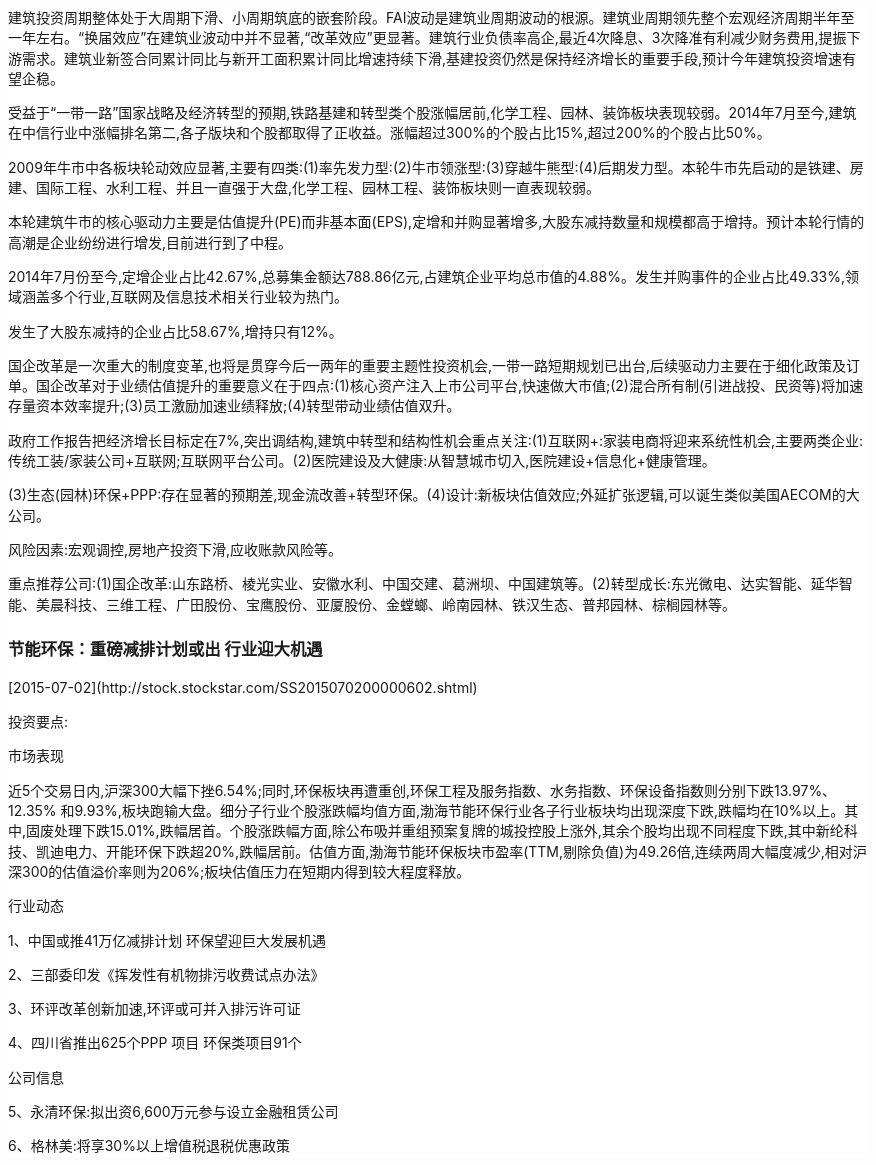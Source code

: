 建筑投资周期整体处于大周期下滑、小周期筑底的嵌套阶段。FAI波动是建筑业周期波动的根源。建筑业周期领先整个宏观经济周期半年至一年左右。“换届效应”在建筑业波动中并不显著,“改革效应”更显著。建筑行业负债率高企,最近4次降息、3次降准有利减少财务费用,提振下游需求。建筑业新签合同累计同比与新开工面积累计同比增速持续下滑,基建投资仍然是保持经济增长的重要手段,预计今年建筑投资增速有望企稳。
                                                                                              
受益于“一带一路”国家战略及经济转型的预期,铁路基建和转型类个股涨幅居前,化学工程、园林、装饰板块表现较弱。2014年7月至今,建筑在中信行业中涨幅排名第二,各子版块和个股都取得了正收益。涨幅超过300%的个股占比15%,超过200%的个股占比50%。
                                                                                              
2009年牛市中各板块轮动效应显著,主要有四类:(1)率先发力型:(2)牛市领涨型:(3)穿越牛熊型:(4)后期发力型。本轮牛市先启动的是铁建、房建、国际工程、水利工程、并且一直强于大盘,化学工程、园林工程、装饰板块则一直表现较弱。
                                                                                              
本轮建筑牛市的核心驱动力主要是估值提升(PE)而非基本面(EPS),定增和并购显著增多,大股东减持数量和规模都高于增持。预计本轮行情的高潮是企业纷纷进行增发,目前进行到了中程。
                                                                                              
2014年7月份至今,定增企业占比42.67%,总募集金额达788.86亿元,占建筑企业平均总市值的4.88%。发生并购事件的企业占比49.33%,领域涵盖多个行业,互联网及信息技术相关行业较为热门。
                                                                                              
发生了大股东减持的企业占比58.67%,增持只有12%。
                                                                                              
国企改革是一次重大的制度变革,也将是贯穿今后一两年的重要主题性投资机会,一带一路短期规划已出台,后续驱动力主要在于细化政策及订单。国企改革对于业绩估值提升的重要意义在于四点:(1)核心资产注入上市公司平台,快速做大市值;(2)混合所有制(引进战投、民资等)将加速存量资本效率提升;(3)员工激励加速业绩释放;(4)转型带动业绩估值双升。
                                                                                              
政府工作报告把经济增长目标定在7%,突出调结构,建筑中转型和结构性机会重点关注:(1)互联网+:家装电商将迎来系统性机会,主要两类企业:传统工装/家装公司+互联网;互联网平台公司。(2)医院建设及大健康:从智慧城市切入,医院建设+信息化+健康管理。
                                                                                              
(3)生态(园林)环保+PPP:存在显著的预期差,现金流改善+转型环保。(4)设计:新板块估值效应;外延扩张逻辑,可以诞生类似美国AECOM的大公司。
                                                                                              
风险因素:宏观调控,房地产投资下滑,应收账款风险等。
                                                                                              
重点推荐公司:(1)国企改革:山东路桥、棱光实业、安徽水利、中国交建、葛洲坝、中国建筑等。(2)转型成长:东光微电、达实智能、延华智能、美晨科技、三维工程、广田股份、宝鹰股份、亚厦股份、金螳螂、岭南园林、铁汉生态、普邦园林、棕榈园林等。
                                                                                              

    

 
[](http://itougu.jrj.com.cn/zhuanti/zhengxing/?tgqdcode=789K2HR3)

 
<h3> 节能环保：重磅减排计划或出 行业迎大机遇 </h3>
[2015-07-02](http://stock.stockstar.com/SS2015070200000602.shtml)
 
投资要点:
                                                                                              
市场表现
                                                                                              
近5个交易日内,沪深300大幅下挫6.54%;同时,环保板块再遭重创,环保工程及服务指数、水务指数、环保设备指数则分别下跌13.97%、12.35% 和9.93%,板块跑输大盘。细分子行业个股涨跌幅均值方面,渤海节能环保行业各子行业板块均出现深度下跌,跌幅均在10%以上。其中,固废处理下跌15.01%,跌幅居首。个股涨跌幅方面,除公布吸并重组预案复牌的城投控股上涨外,其余个股均出现不同程度下跌,其中新纶科技、凯迪电力、开能环保下跌超20%,跌幅居前。估值方面,渤海节能环保板块市盈率(TTM,剔除负值)为49.26倍,连续两周大幅度减少,相对沪深300的估值溢价率则为206%;板块估值压力在短期内得到较大程度释放。
                                                                                              
行业动态
                                                                                              
1、中国或推41万亿减排计划 环保望迎巨大发展机遇
                                                                                              
2、三部委印发《挥发性有机物排污收费试点办法》
                                                                                              
3、环评改革创新加速,环评或可并入排污许可证
                                                                                              
4、四川省推出625个PPP 项目 环保类项目91个
                                                                                              
公司信息
                                                                                              
5、永清环保:拟出资6,600万元参与设立金融租赁公司
                                                                                              
6、格林美:将享30%以上增值税退税优惠政策
                                                                                              
